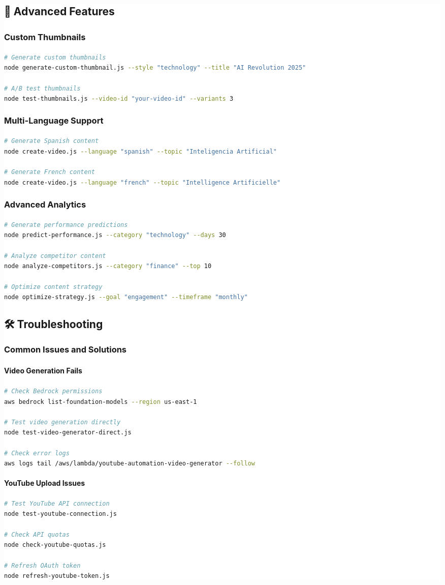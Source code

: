 ## 🎨 **Advanced Features**

### **Custom Thumbnails**
```bash
# Generate custom thumbnails
node generate-custom-thumbnail.js --style "technology" --title "AI Revolution 2025"

# A/B test thumbnails
node test-thumbnails.js --video-id "your-video-id" --variants 3
```

### **Multi-Language Support**
```bash
# Generate Spanish content
node create-video.js --language "spanish" --topic "Inteligencia Artificial"

# Generate French content
node create-video.js --language "french" --topic "Intelligence Artificielle"
```

### **Advanced Analytics**
```bash
# Generate performance predictions
node predict-performance.js --category "technology" --days 30

# Analyze competitor content
node analyze-competitors.js --category "finance" --top 10

# Optimize content strategy
node optimize-strategy.js --goal "engagement" --timeframe "monthly"
```

## 🛠️ **Troubleshooting**

### **Common Issues and Solutions**

#### **Video Generation Fails**
```bash
# Check Bedrock permissions
aws bedrock list-foundation-models --region us-east-1

# Test video generation directly
node test-video-generator-direct.js

# Check error logs
aws logs tail /aws/lambda/youtube-automation-video-generator --follow
```

#### **YouTube Upload Issues**
```bash
# Test YouTube API connection
node test-youtube-connection.js

# Check API quotas
node check-youtube-quotas.js

# Refresh OAuth token
node refresh-youtube-token.js
```
